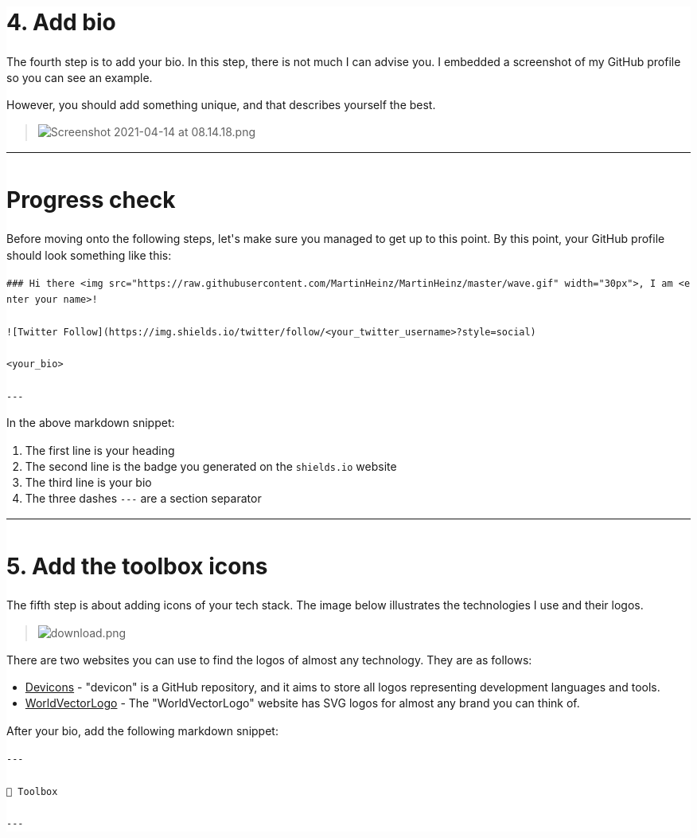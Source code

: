 # 4. Add bio

The fourth step is to add your bio. In this step, there is not much I can advise you. I embedded a screenshot of my GitHub profile so you can see an example.

However, you should add something unique, and that describes yourself the best. 

> ![Screenshot 2021-04-14 at 08.14.18.png](https://cdn.hashnode.com/res/hashnode/image/upload/v1618377273359/U6NogXiGC.png)

---

# Progress check

Before moving onto the following steps, let's make sure you managed to get up to this point. By this point, your GitHub profile should look something like this:

```
### Hi there <img src="https://raw.githubusercontent.com/MartinHeinz/MartinHeinz/master/wave.gif" width="30px">, I am <enter your name>!

![Twitter Follow](https://img.shields.io/twitter/follow/<your_twitter_username>?style=social)

<your_bio>

---
```

In the above markdown snippet:
1. The first line is your heading
2. The second line is the badge you generated on the `shields.io` website
3. The third line is your bio
4. The three dashes `---` are a section separator

---

# 5. Add the toolbox icons
The fifth step is about adding icons of your tech stack. The image below illustrates the technologies I use and their logos.

> ![download.png](https://cdn.hashnode.com/res/hashnode/image/upload/v1618378006466/08LqTPswS.png)

There are two websites you can use to find the logos of almost any technology. They are as follows:
* [Devicons](https://github.com/devicons/devicon/tree/master/icons) - "devicon" is a GitHub repository, and it aims to store all logos representing development languages and tools.
* [WorldVectorLogo](https://worldvectorlogo.com/) - The "WorldVectorLogo" website has SVG logos for almost any brand you can think of.

After your bio, add the following markdown snippet:

```
---

🧰 Toolbox

---
```
